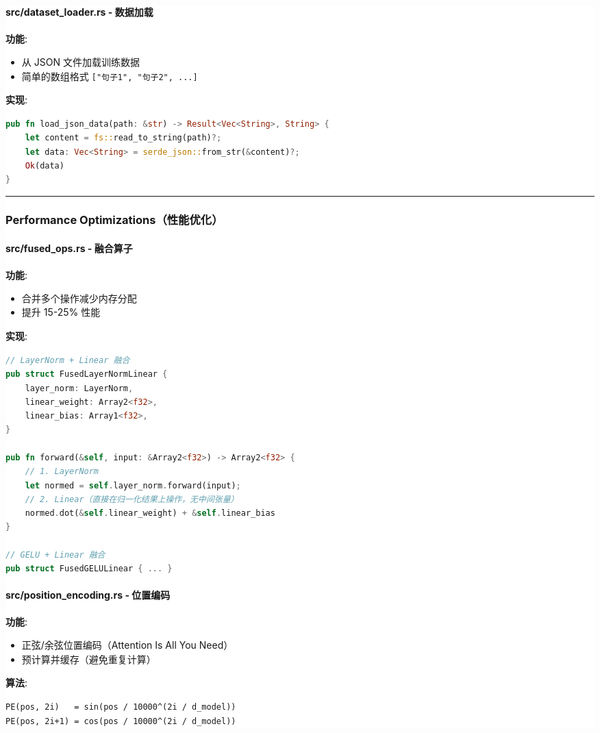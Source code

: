 #### src/dataset_loader.rs - 数据加载

**功能**:
- 从 JSON 文件加载训练数据
- 简单的数组格式 `["句子1", "句子2", ...]`

**实现**:
```rust
pub fn load_json_data(path: &str) -> Result<Vec<String>, String> {
    let content = fs::read_to_string(path)?;
    let data: Vec<String> = serde_json::from_str(&content)?;
    Ok(data)
}
```

---

### Performance Optimizations（性能优化）

#### src/fused_ops.rs - 融合算子

**功能**:
- 合并多个操作减少内存分配
- 提升 15-25% 性能

**实现**:
```rust
// LayerNorm + Linear 融合
pub struct FusedLayerNormLinear {
    layer_norm: LayerNorm,
    linear_weight: Array2<f32>,
    linear_bias: Array1<f32>,
}

pub fn forward(&self, input: &Array2<f32>) -> Array2<f32> {
    // 1. LayerNorm
    let normed = self.layer_norm.forward(input);
    // 2. Linear（直接在归一化结果上操作，无中间张量）
    normed.dot(&self.linear_weight) + &self.linear_bias
}

// GELU + Linear 融合
pub struct FusedGELULinear { ... }
```

#### src/position_encoding.rs - 位置编码

**功能**:
- 正弦/余弦位置编码（Attention Is All You Need）
- 预计算并缓存（避免重复计算）

**算法**:
```
PE(pos, 2i)   = sin(pos / 10000^(2i / d_model))
PE(pos, 2i+1) = cos(pos / 10000^(2i / d_model))
```

